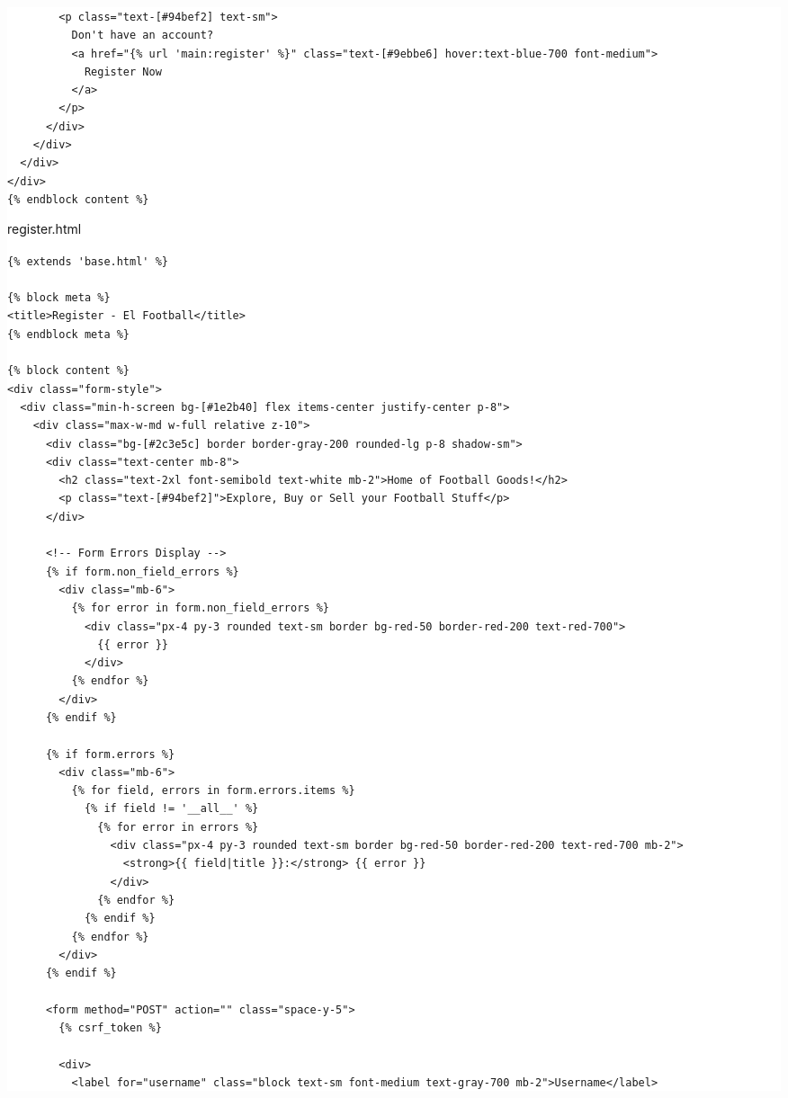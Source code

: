 ```
        <p class="text-[#94bef2] text-sm">
          Don't have an account? 
          <a href="{% url 'main:register' %}" class="text-[#9ebbe6] hover:text-blue-700 font-medium">
            Register Now
          </a>
        </p>
      </div>
    </div>
  </div>
</div>
{% endblock content %}
```

register.html
```
{% extends 'base.html' %}

{% block meta %}
<title>Register - El Football</title>
{% endblock meta %}

{% block content %}
<div class="form-style">
  <div class="min-h-screen bg-[#1e2b40] flex items-center justify-center p-8">
    <div class="max-w-md w-full relative z-10">
      <div class="bg-[#2c3e5c] border border-gray-200 rounded-lg p-8 shadow-sm">
      <div class="text-center mb-8">
        <h2 class="text-2xl font-semibold text-white mb-2">Home of Football Goods!</h2>
        <p class="text-[#94bef2]">Explore, Buy or Sell your Football Stuff</p>
      </div>

      <!-- Form Errors Display -->
      {% if form.non_field_errors %}
        <div class="mb-6">
          {% for error in form.non_field_errors %}
            <div class="px-4 py-3 rounded text-sm border bg-red-50 border-red-200 text-red-700">
              {{ error }}
            </div>
          {% endfor %}
        </div>
      {% endif %}

      {% if form.errors %}
        <div class="mb-6">
          {% for field, errors in form.errors.items %}
            {% if field != '__all__' %}
              {% for error in errors %}
                <div class="px-4 py-3 rounded text-sm border bg-red-50 border-red-200 text-red-700 mb-2">
                  <strong>{{ field|title }}:</strong> {{ error }}
                </div>
              {% endfor %}
            {% endif %}
          {% endfor %}
        </div>
      {% endif %}

      <form method="POST" action="" class="space-y-5">
        {% csrf_token %}
        
        <div>
          <label for="username" class="block text-sm font-medium text-gray-700 mb-2">Username</label>
```